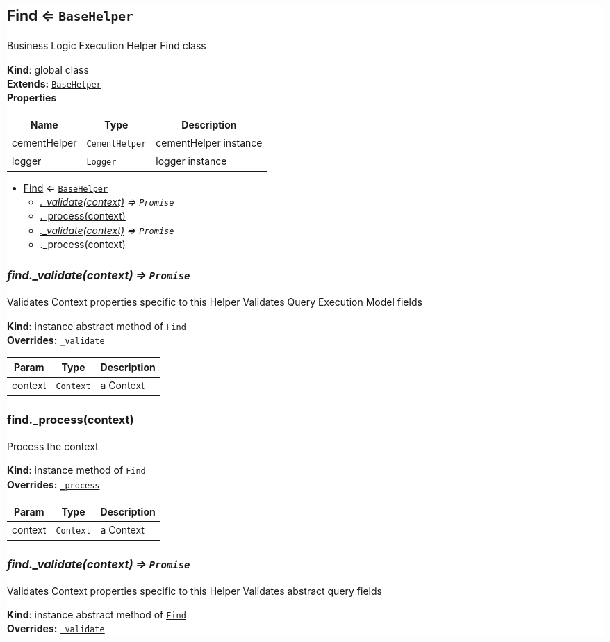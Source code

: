 <a name="Find"></a>

## Find ⇐ <code>[BaseHelper](#BaseHelper)</code>
Business Logic Execution Helper Find class

**Kind**: global class  
**Extends:** <code>[BaseHelper](#BaseHelper)</code>  
**Properties**

| Name | Type | Description |
| --- | --- | --- |
| cementHelper | <code>CementHelper</code> | cementHelper instance |
| logger | <code>Logger</code> | logger instance |


* [Find](#Find) ⇐ <code>[BaseHelper](#BaseHelper)</code>
    * *[._validate(context)](#Find+_validate) ⇒ <code>Promise</code>*
    * [._process(context)](#Find+_process)
    * *[._validate(context)](#Find+_validate) ⇒ <code>Promise</code>*
    * [._process(context)](#Find+_process)

<a name="Find+_validate"></a>

### *find._validate(context) ⇒ <code>Promise</code>*
Validates Context properties specific to this Helper
Validates Query Execution Model fields

**Kind**: instance abstract method of <code>[Find](#Find)</code>  
**Overrides:** <code>[_validate](#BaseDBInterfaceHelper+_validate)</code>  

| Param | Type | Description |
| --- | --- | --- |
| context | <code>Context</code> | a Context |

<a name="Find+_process"></a>

### find._process(context)
Process the context

**Kind**: instance method of <code>[Find](#Find)</code>  
**Overrides:** <code>[_process](#BaseDBInterfaceHelper+_process)</code>  

| Param | Type | Description |
| --- | --- | --- |
| context | <code>Context</code> | a Context |

<a name="Find+_validate"></a>

### *find._validate(context) ⇒ <code>Promise</code>*
Validates Context properties specific to this Helper
Validates abstract query fields

**Kind**: instance abstract method of <code>[Find](#Find)</code>  
**Overrides:** <code>[_validate](#BaseDBInterfaceHelper+_validate)</code>  
